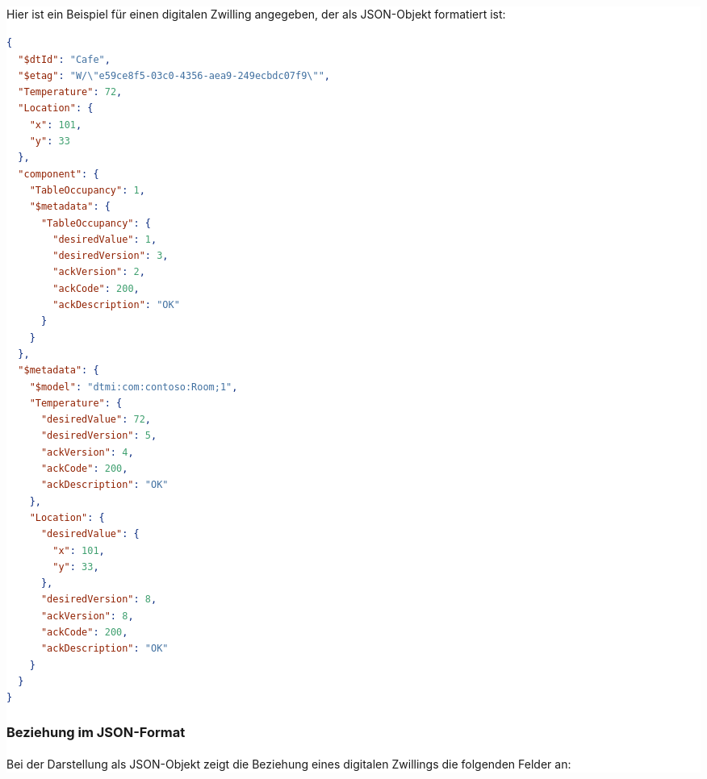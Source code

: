 
Hier ist ein Beispiel für einen digitalen Zwilling angegeben, der als JSON-Objekt formatiert ist:

```json
{
  "$dtId": "Cafe",
  "$etag": "W/\"e59ce8f5-03c0-4356-aea9-249ecbdc07f9\"",
  "Temperature": 72,
  "Location": {
    "x": 101,
    "y": 33
  },
  "component": {
    "TableOccupancy": 1,
    "$metadata": {
      "TableOccupancy": {
        "desiredValue": 1,
        "desiredVersion": 3,
        "ackVersion": 2,
        "ackCode": 200,
        "ackDescription": "OK"
      }
    }
  },
  "$metadata": {
    "$model": "dtmi:com:contoso:Room;1",
    "Temperature": {
      "desiredValue": 72,
      "desiredVersion": 5,
      "ackVersion": 4,
      "ackCode": 200,
      "ackDescription": "OK"
    },
    "Location": {
      "desiredValue": {
        "x": 101,
        "y": 33,
      },
      "desiredVersion": 8,
      "ackVersion": 8,
      "ackCode": 200,
      "ackDescription": "OK"
    }
  }
}
```

### <a name="relationship-json-format"></a>Beziehung im JSON-Format

Bei der Darstellung als JSON-Objekt zeigt die Beziehung eines digitalen Zwillings die folgenden Felder an:

